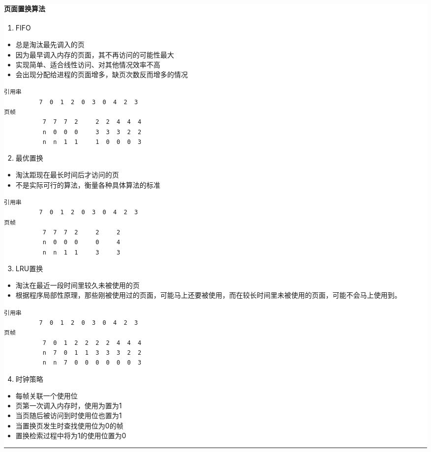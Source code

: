 #### 页面置换算法
1. FIFO
* 总是淘汰最先调入的页
* 因为最早调入内存的页面，其不再访问的可能性最大
* 实现简单、适合线性访问、对其他情况效率不高
* 会出现分配给进程的页面增多，缺页次数反而增多的情况
```
引用串    
          7  0  1  2  0  3  0  4  2  3
页帧
           7  7  7  2     2  2  4  4  4
           n  0  0  0     3  3  3  2  2
           n  n  1  1     1  0  0  0  3
```

2. 最优置换
* 淘汰距现在最长时间后才访问的页
* 不是实际可行的算法，衡量各种具体算法的标准
```
引用串    
          7  0  1  2  0  3  0  4  2  3
页帧       
           7  7  7  2     2     2       
           n  0  0  0     0     4       
           n  n  1  1     3     3       
```

3. LRU置换
* 淘汰在最近一段时间里较久未被使用的页
* 根据程序局部性原理，那些刚被使用过的页面，可能马上还要被使用，而在较长时间里未被使用的页面，可能不会马上使用到。
```
引用串    
          7  0  1  2  0  3  0  4  2  3
页帧       
           7  0  1  2  2  2  2  4  4  4    
           n  7  0  1  1  3  3  3  2  2    
           n  n  7  0  0  0  0  0  0  3    
```

4. 时钟策略
* 每帧关联一个使用位
* 页第一次调入内存时，使用为置为1
* 当页随后被访问到时使用位也置为1
* 当置换页发生时查找使用位为0的帧
* 置换检索过程中将为1的使用位置为0


---
##
